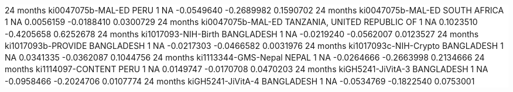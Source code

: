 24 months   ki0047075b-MAL-ED       PERU                           1                    NA                -0.0549640   -0.2689982    0.1590702
24 months   ki0047075b-MAL-ED       SOUTH AFRICA                   1                    NA                 0.0056159   -0.0188410    0.0300729
24 months   ki0047075b-MAL-ED       TANZANIA, UNITED REPUBLIC OF   1                    NA                 0.1023510   -0.4205658    0.6252678
24 months   ki1017093-NIH-Birth     BANGLADESH                     1                    NA                -0.0219240   -0.0562007    0.0123527
24 months   ki1017093b-PROVIDE      BANGLADESH                     1                    NA                -0.0217303   -0.0466582    0.0031976
24 months   ki1017093c-NIH-Crypto   BANGLADESH                     1                    NA                 0.0341335   -0.0362087    0.1044756
24 months   ki1113344-GMS-Nepal     NEPAL                          1                    NA                -0.0264666   -0.2663998    0.2134666
24 months   ki1114097-CONTENT       PERU                           1                    NA                 0.0149747   -0.0170708    0.0470203
24 months   kiGH5241-JiVitA-3       BANGLADESH                     1                    NA                -0.0958466   -0.2024706    0.0107774
24 months   kiGH5241-JiVitA-4       BANGLADESH                     1                    NA                -0.0534769   -0.1822540    0.0753001
